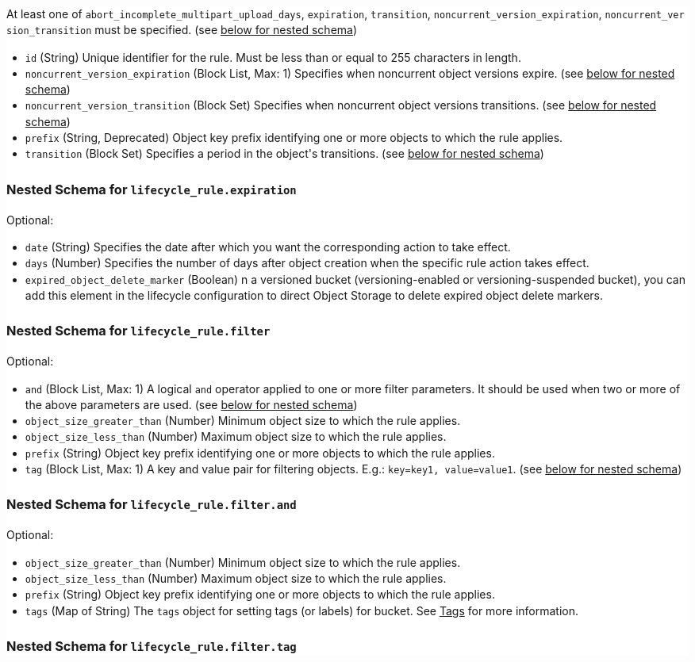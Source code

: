 At least one of `abort_incomplete_multipart_upload_days`, `expiration`, `transition`, `noncurrent_version_expiration`, `noncurrent_version_transition` must be specified. (see [below for nested schema](#nestedblock--lifecycle_rule--filter))
- `id` (String) Unique identifier for the rule. Must be less than or equal to 255 characters in length.
- `noncurrent_version_expiration` (Block List, Max: 1) Specifies when noncurrent object versions expire. (see [below for nested schema](#nestedblock--lifecycle_rule--noncurrent_version_expiration))
- `noncurrent_version_transition` (Block Set) Specifies when noncurrent object versions transitions. (see [below for nested schema](#nestedblock--lifecycle_rule--noncurrent_version_transition))
- `prefix` (String, Deprecated) Object key prefix identifying one or more objects to which the rule applies.
- `transition` (Block Set) Specifies a period in the object's transitions. (see [below for nested schema](#nestedblock--lifecycle_rule--transition))

<a id="nestedblock--lifecycle_rule--expiration"></a>
### Nested Schema for `lifecycle_rule.expiration`

Optional:

- `date` (String) Specifies the date after which you want the corresponding action to take effect.
- `days` (Number) Specifies the number of days after object creation when the specific rule action takes effect.
- `expired_object_delete_marker` (Boolean) n a versioned bucket (versioning-enabled or versioning-suspended bucket), you can add this element in the lifecycle configuration to direct Object Storage to delete expired object delete markers.


<a id="nestedblock--lifecycle_rule--filter"></a>
### Nested Schema for `lifecycle_rule.filter`

Optional:

- `and` (Block List, Max: 1) A logical `and` operator applied to one or more filter parameters. It should be used when two or more of the above parameters are used. (see [below for nested schema](#nestedblock--lifecycle_rule--filter--and))
- `object_size_greater_than` (Number) Minimum object size to which the rule applies.
- `object_size_less_than` (Number) Maximum object size to which the rule applies.
- `prefix` (String) Object key prefix identifying one or more objects to which the rule applies.
- `tag` (Block List, Max: 1) A key and value pair for filtering objects. E.g.: `key=key1, value=value1`. (see [below for nested schema](#nestedblock--lifecycle_rule--filter--tag))

<a id="nestedblock--lifecycle_rule--filter--and"></a>
### Nested Schema for `lifecycle_rule.filter.and`

Optional:

- `object_size_greater_than` (Number) Minimum object size to which the rule applies.
- `object_size_less_than` (Number) Maximum object size to which the rule applies.
- `prefix` (String) Object key prefix identifying one or more objects to which the rule applies.
- `tags` (Map of String) The `tags` object for setting tags (or labels) for bucket. See [Tags](https://yandex.cloud/docs/storage/concepts/tags) for more information.


<a id="nestedblock--lifecycle_rule--filter--tag"></a>
### Nested Schema for `lifecycle_rule.filter.tag`
